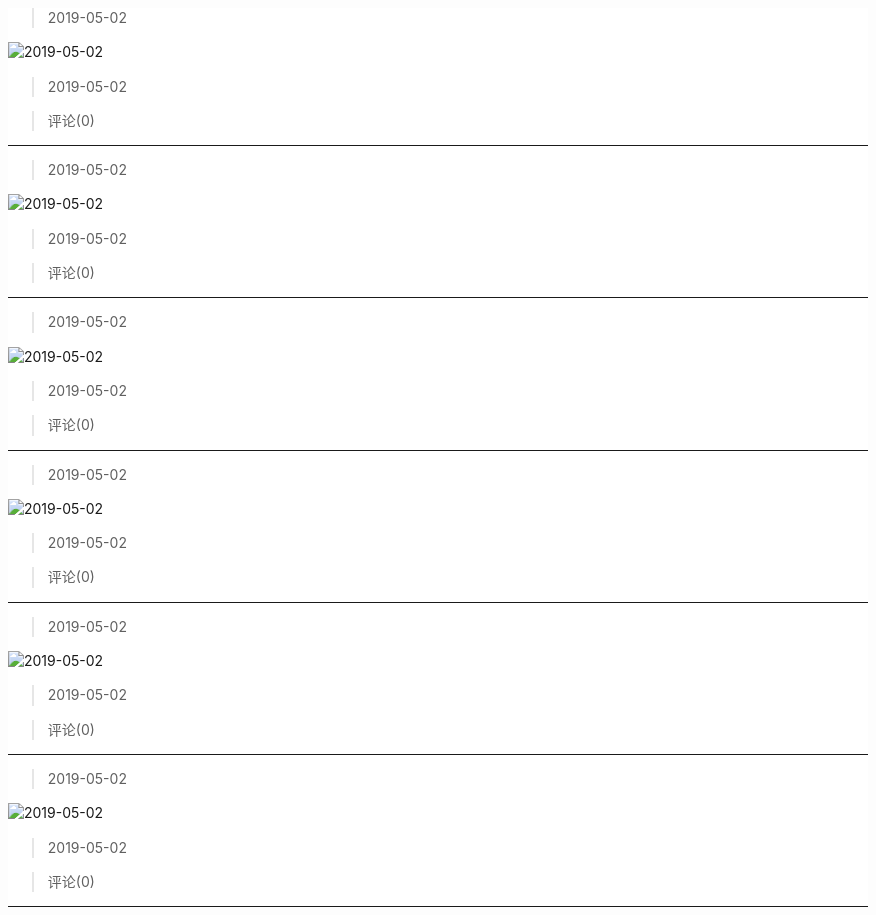 > 2019-05-02

![2019-05-02](http://ddns.4a1801.life:5244/d/Onedrive-4A1801/%E4%B8%AA%E4%BA%BA%E5%BB%BA%E7%AB%99/public/Qzone/Albums/生活/Yogyakarta/219_2019-05-02_D6D6F58A.webp)

> 2019-05-02

> 评论(0)

---

> 2019-05-02

![2019-05-02](http://ddns.4a1801.life:5244/d/Onedrive-4A1801/%E4%B8%AA%E4%BA%BA%E5%BB%BA%E7%AB%99/public/Qzone/Albums/生活/Yogyakarta/220_2019-05-02_DA31884C.webp)

> 2019-05-02

> 评论(0)

---

> 2019-05-02

![2019-05-02](http://ddns.4a1801.life:5244/d/Onedrive-4A1801/%E4%B8%AA%E4%BA%BA%E5%BB%BA%E7%AB%99/public/Qzone/Albums/生活/Yogyakarta/221_2019-05-02_1DE1D368.webp)

> 2019-05-02

> 评论(0)

---

> 2019-05-02

![2019-05-02](http://ddns.4a1801.life:5244/d/Onedrive-4A1801/%E4%B8%AA%E4%BA%BA%E5%BB%BA%E7%AB%99/public/Qzone/Albums/生活/Yogyakarta/222_2019-05-02_DCC23916.webp)

> 2019-05-02

> 评论(0)

---

> 2019-05-02

![2019-05-02](http://ddns.4a1801.life:5244/d/Onedrive-4A1801/%E4%B8%AA%E4%BA%BA%E5%BB%BA%E7%AB%99/public/Qzone/Albums/生活/Yogyakarta/223_2019-05-02_FF7BB8DC.webp)

> 2019-05-02

> 评论(0)

---

> 2019-05-02

![2019-05-02](http://ddns.4a1801.life:5244/d/Onedrive-4A1801/%E4%B8%AA%E4%BA%BA%E5%BB%BA%E7%AB%99/public/Qzone/Albums/生活/Yogyakarta/224_2019-05-02_4B4BEA14.webp)

> 2019-05-02

> 评论(0)

---
